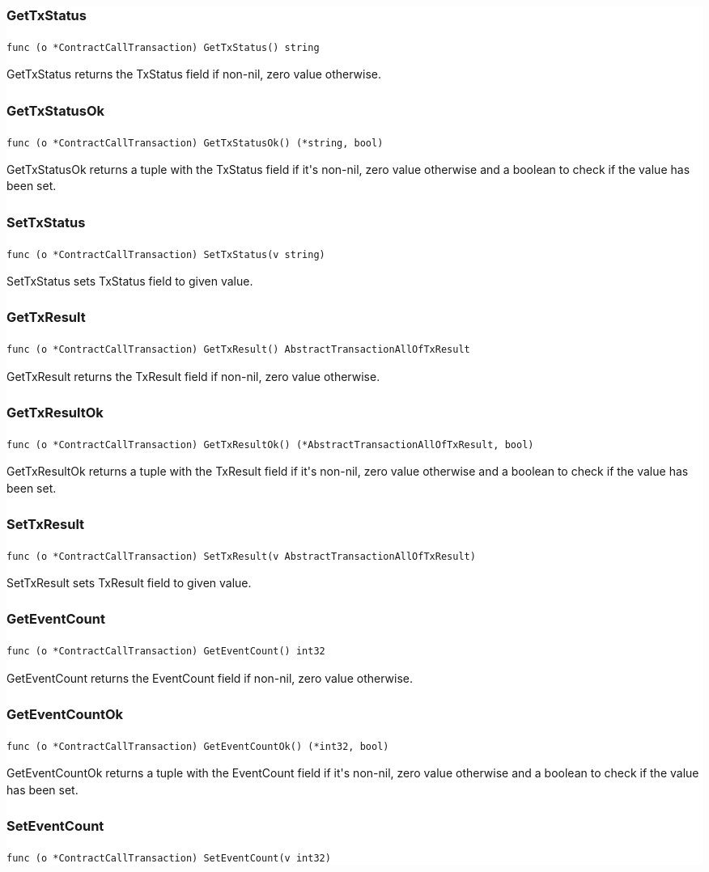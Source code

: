 ### GetTxStatus

`func (o *ContractCallTransaction) GetTxStatus() string`

GetTxStatus returns the TxStatus field if non-nil, zero value otherwise.

### GetTxStatusOk

`func (o *ContractCallTransaction) GetTxStatusOk() (*string, bool)`

GetTxStatusOk returns a tuple with the TxStatus field if it's non-nil, zero value otherwise
and a boolean to check if the value has been set.

### SetTxStatus

`func (o *ContractCallTransaction) SetTxStatus(v string)`

SetTxStatus sets TxStatus field to given value.


### GetTxResult

`func (o *ContractCallTransaction) GetTxResult() AbstractTransactionAllOfTxResult`

GetTxResult returns the TxResult field if non-nil, zero value otherwise.

### GetTxResultOk

`func (o *ContractCallTransaction) GetTxResultOk() (*AbstractTransactionAllOfTxResult, bool)`

GetTxResultOk returns a tuple with the TxResult field if it's non-nil, zero value otherwise
and a boolean to check if the value has been set.

### SetTxResult

`func (o *ContractCallTransaction) SetTxResult(v AbstractTransactionAllOfTxResult)`

SetTxResult sets TxResult field to given value.


### GetEventCount

`func (o *ContractCallTransaction) GetEventCount() int32`

GetEventCount returns the EventCount field if non-nil, zero value otherwise.

### GetEventCountOk

`func (o *ContractCallTransaction) GetEventCountOk() (*int32, bool)`

GetEventCountOk returns a tuple with the EventCount field if it's non-nil, zero value otherwise
and a boolean to check if the value has been set.

### SetEventCount

`func (o *ContractCallTransaction) SetEventCount(v int32)`

